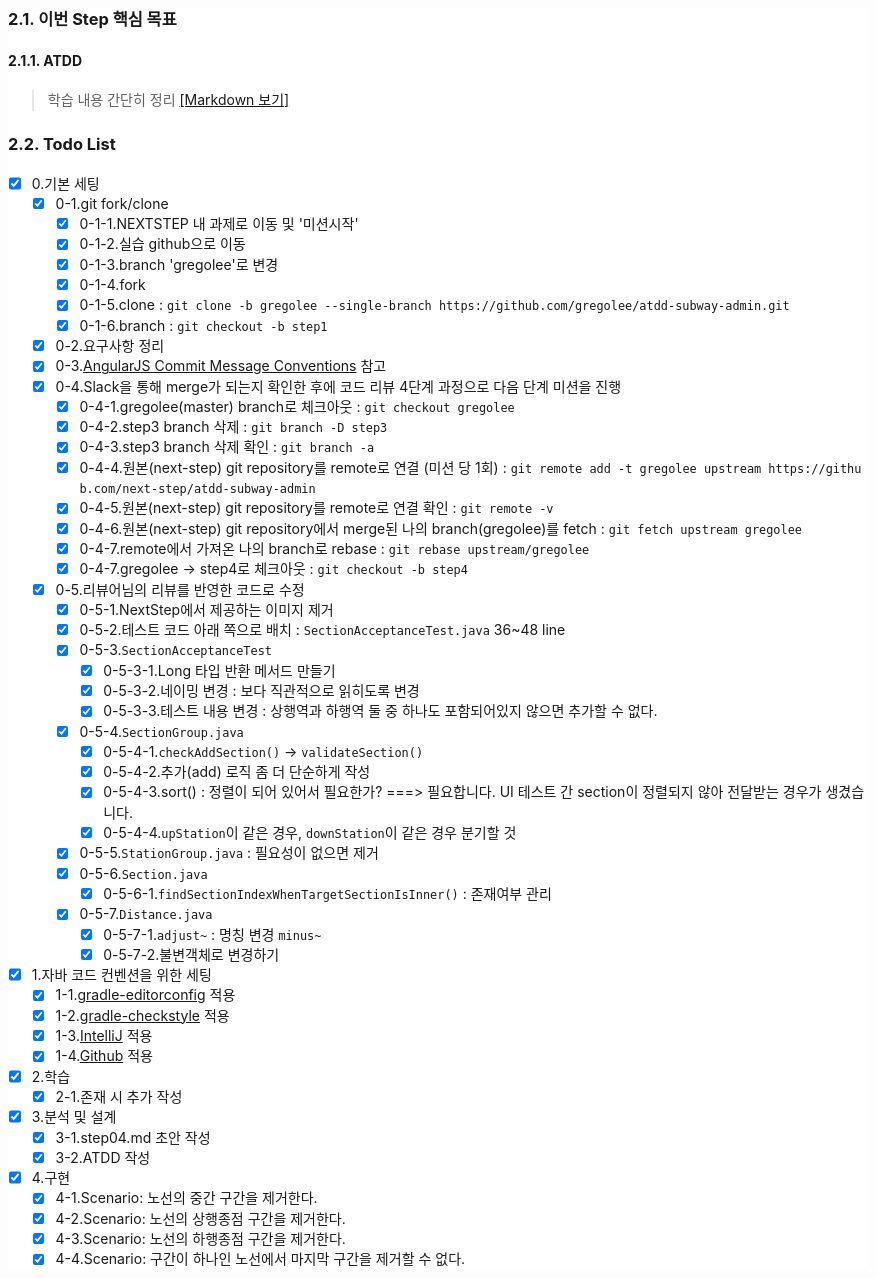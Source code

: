 ### 2.1. 이번 Step 핵심 목표

#### 2.1.1. ATDD

> 학습 내용 간단히 정리 [[Markdown 보기]](./summary.md)

### 2.2. Todo List

- [x] 0.기본 세팅
    - [x] 0-1.git fork/clone
        - [x] 0-1-1.NEXTSTEP 내 과제로 이동 및 '미션시작'
        - [x] 0-1-2.실습 github으로 이동
        - [x] 0-1-3.branch 'gregolee'로 변경
        - [x] 0-1-4.fork
        - [x] 0-1-5.clone : `git clone -b gregolee --single-branch https://github.com/gregolee/atdd-subway-admin.git`
        - [x] 0-1-6.branch : `git checkout -b step1`
    - [x] 0-2.요구사항 정리
    - [x] 0-3.[AngularJS Commit Message Conventions](https://gist.github.com/stephenparish/9941e89d80e2bc58a153#generating-changelogmd) 참고
    - [x] 0-4.Slack을 통해 merge가 되는지 확인한 후에 코드 리뷰 4단계 과정으로 다음 단계 미션을 진행
        - [x] 0-4-1.gregolee(master) branch로 체크아웃 : `git checkout gregolee`
        - [x] 0-4-2.step3 branch 삭제 : `git branch -D step3`
        - [x] 0-4-3.step3 branch 삭제 확인 : `git branch -a`
        - [x] 0-4-4.원본(next-step) git repository를 remote로 연결 (미션 당 1회) : `git remote add -t gregolee upstream https://github.com/next-step/atdd-subway-admin`
        - [x] 0-4-5.원본(next-step) git repository를 remote로 연결 확인 : `git remote -v`
        - [x] 0-4-6.원본(next-step) git repository에서 merge된 나의 branch(gregolee)를 fetch : `git fetch upstream gregolee`
        - [x] 0-4-7.remote에서 가져온 나의 branch로 rebase : `git rebase upstream/gregolee`
        - [x] 0-4-7.gregolee -> step4로 체크아웃 : `git checkout -b step4`
    - [x] 0-5.리뷰어님의 리뷰를 반영한 코드로 수정
        - [x] 0-5-1.NextStep에서 제공하는 이미지 제거
        - [x] 0-5-2.테스트 코드 아래 쪽으로 배치 : `SectionAcceptanceTest.java` 36~48 line
        - [x] 0-5-3.`SectionAcceptanceTest`
            - [x] 0-5-3-1.Long 타입 반환 메서드 만들기
            - [x] 0-5-3-2.네이밍 변경 : 보다 직관적으로 읽히도록 변경
            - [x] 0-5-3-3.테스트 내용 변경 : 상행역과 하행역 둘 중 하나도 포함되어있지 않으면 추가할 수 없다.
        - [x] 0-5-4.`SectionGroup.java`
            - [x] 0-5-4-1.`checkAddSection()` -> `validateSection()`
            - [x] 0-5-4-2.추가(add) 로직 좀 더 단순하게 작성
            - [x] 0-5-4-3.sort() : 정렬이 되어 있어서 필요한가? ===> 필요합니다. UI 테스트 간 section이 정렬되지 않아 전달받는 경우가 생겼습니다.
            - [x] 0-5-4-4.`upStation`이 같은 경우, `downStation`이 같은 경우 분기할 것
        - [x] 0-5-5.`StationGroup.java` : 필요성이 없으면 제거
        - [x] 0-5-6.`Section.java`
            - [x] 0-5-6-1.`findSectionIndexWhenTargetSectionIsInner()` : 존재여부 관리
        - [x] 0-5-7.`Distance.java`
            - [x] 0-5-7-1.`adjust~` : 명칭 변경 `minus~`
            - [x] 0-5-7-2.불변객체로 변경하기
- [x] 1.자바 코드 컨벤션을 위한 세팅
    - [x] 1-1.[gradle-editorconfig](https://naver.github.io/hackday-conventions-java/#editorconfig) 적용
    - [x] 1-2.[gradle-checkstyle](https://naver.github.io/hackday-conventions-java/#checkstyle) 적용
    - [x] 1-3.[IntelliJ](https://naver.github.io/hackday-conventions-java/#_intellij) 적용
    - [x] 1-4.[Github](https://naver.github.io/hackday-conventions-java/#_github) 적용
- [x] 2.학습
    - [x] 2-1.존재 시 추가 작성
- [x] 3.분석 및 설계
    - [x] 3-1.step04.md 초안 작성
    - [x] 3-2.ATDD 작성
- [x] 4.구현
    - [x] 4-1.Scenario: 노선의 중간 구간을 제거한다.
    - [x] 4-2.Scenario: 노선의 상행종점 구간을 제거한다.
    - [x] 4-3.Scenario: 노선의 하행종점 구간을 제거한다.
    - [x] 4-4.Scenario: 구간이 하나인 노선에서 마지막 구간을 제거할 수 없다.